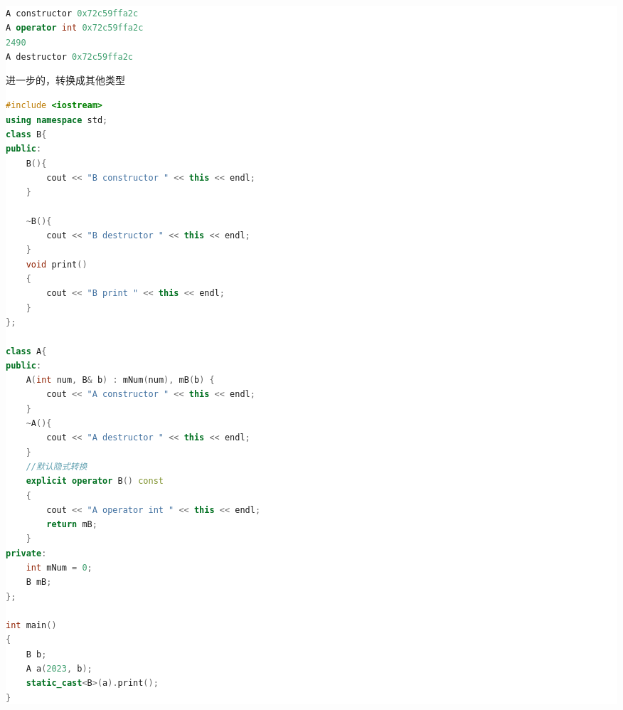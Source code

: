 ```c++
A constructor 0x72c59ffa2c
A operator int 0x72c59ffa2c
2490
A destructor 0x72c59ffa2c
```

进一步的，转换成其他类型

```c++
#include <iostream>
using namespace std;
class B{
public:
    B(){
        cout << "B constructor " << this << endl;
    }

    ~B(){
        cout << "B destructor " << this << endl;
    }
    void print()
    {
        cout << "B print " << this << endl;
    }
};

class A{
public:
    A(int num, B& b) : mNum(num), mB(b) {
        cout << "A constructor " << this << endl;
    }
    ~A(){
        cout << "A destructor " << this << endl;
    }
    //默认隐式转换
    explicit operator B() const
    {
        cout << "A operator int " << this << endl;
        return mB;
    }
private:
    int mNum = 0;
    B mB;
};

int main()
{
    B b;
    A a(2023, b);
    static_cast<B>(a).print();
}
```
